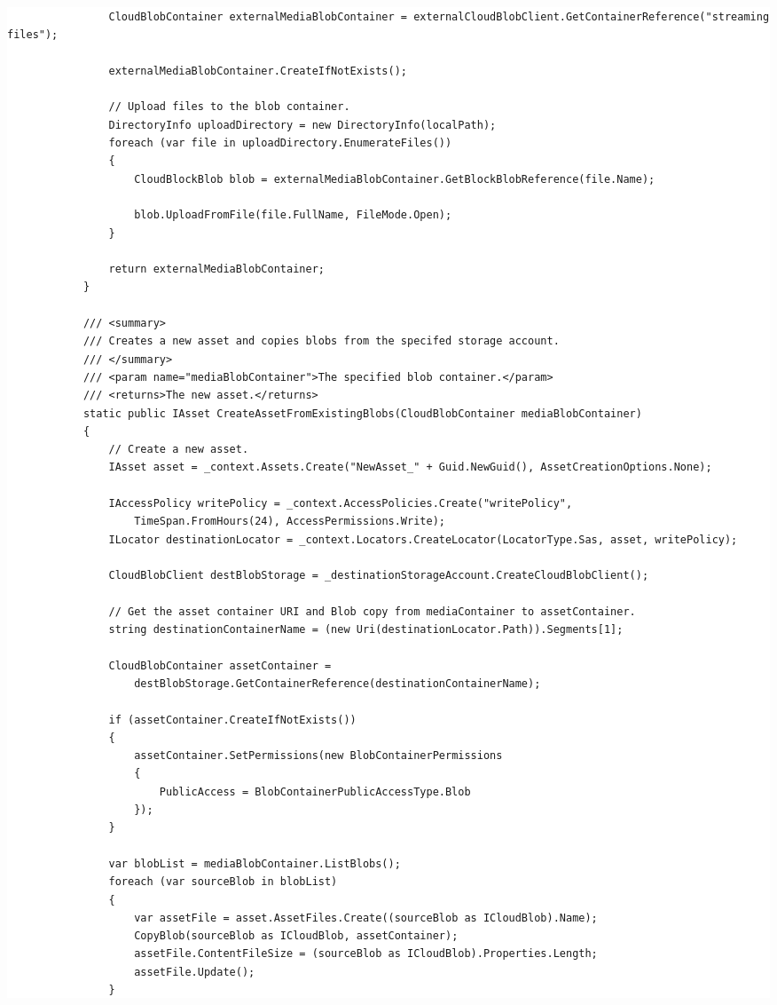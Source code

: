 	                CloudBlobContainer externalMediaBlobContainer = externalCloudBlobClient.GetContainerReference("streamingfiles");
	
	                externalMediaBlobContainer.CreateIfNotExists();
	
	                // Upload files to the blob container.  
	                DirectoryInfo uploadDirectory = new DirectoryInfo(localPath);
	                foreach (var file in uploadDirectory.EnumerateFiles())
	                {
	                    CloudBlockBlob blob = externalMediaBlobContainer.GetBlockBlobReference(file.Name);
	
	                    blob.UploadFromFile(file.FullName, FileMode.Open);
	                }
	
	                return externalMediaBlobContainer;
	            }
	
	            /// <summary>
	            /// Creates a new asset and copies blobs from the specifed storage account.
	            /// </summary>
	            /// <param name="mediaBlobContainer">The specified blob container.</param>
	            /// <returns>The new asset.</returns>
	            static public IAsset CreateAssetFromExistingBlobs(CloudBlobContainer mediaBlobContainer)
	            {
	                // Create a new asset. 
	                IAsset asset = _context.Assets.Create("NewAsset_" + Guid.NewGuid(), AssetCreationOptions.None);
	
	                IAccessPolicy writePolicy = _context.AccessPolicies.Create("writePolicy",
	                    TimeSpan.FromHours(24), AccessPermissions.Write);
	                ILocator destinationLocator = _context.Locators.CreateLocator(LocatorType.Sas, asset, writePolicy);
	
	                CloudBlobClient destBlobStorage = _destinationStorageAccount.CreateCloudBlobClient();
	
	                // Get the asset container URI and Blob copy from mediaContainer to assetContainer. 
	                string destinationContainerName = (new Uri(destinationLocator.Path)).Segments[1];
	
	                CloudBlobContainer assetContainer =
	                    destBlobStorage.GetContainerReference(destinationContainerName);
	
	                if (assetContainer.CreateIfNotExists())
	                {
	                    assetContainer.SetPermissions(new BlobContainerPermissions
	                    {
	                        PublicAccess = BlobContainerPublicAccessType.Blob
	                    });
	                }
	
	                var blobList = mediaBlobContainer.ListBlobs();
	                foreach (var sourceBlob in blobList)
	                {
	                    var assetFile = asset.AssetFiles.Create((sourceBlob as ICloudBlob).Name);
	                    CopyBlob(sourceBlob as ICloudBlob, assetContainer);
	                    assetFile.ContentFileSize = (sourceBlob as ICloudBlob).Properties.Length;
	                    assetFile.Update();
	                }
	